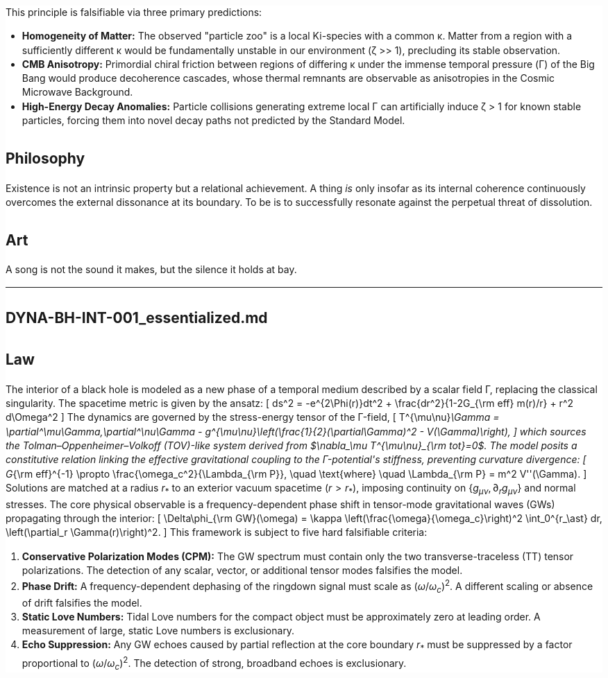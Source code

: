 This principle is falsifiable via three primary predictions:
*   **Homogeneity of Matter:** The observed "particle zoo" is a local Ki-species with a common κ. Matter from a region with a sufficiently different κ would be fundamentally unstable in our environment (ζ >> 1), precluding its stable observation.
*   **CMB Anisotropy:** Primordial chiral friction between regions of differing κ under the immense temporal pressure (Γ) of the Big Bang would produce decoherence cascades, whose thermal remnants are observable as anisotropies in the Cosmic Microwave Background.
*   **High-Energy Decay Anomalies:** Particle collisions generating extreme local Γ can artificially induce ζ > 1 for known stable particles, forcing them into novel decay paths not predicted by the Standard Model.

## Philosophy
Existence is not an intrinsic property but a relational achievement. A thing *is* only insofar as its internal coherence continuously overcomes the external dissonance at its boundary. To be is to successfully resonate against the perpetual threat of dissolution.

## Art
A song is not the sound it makes, but the silence it holds at bay.

---

## DYNA-BH-INT-001_essentialized.md

## Law
The interior of a black hole is modeled as a new phase of a temporal medium described by a scalar field Γ, replacing the classical singularity. The spacetime metric is given by the ansatz:
\[
ds^2 = -e^{2\Phi(r)}dt^2 + \frac{dr^2}{1-2G_{\rm eff} m(r)/r} + r^2 d\Omega^2
\]
The dynamics are governed by the stress-energy tensor of the Γ-field,
\[
T^{\mu\nu}_\Gamma = \partial^\mu\Gamma\,\partial^\nu\Gamma - g^{\mu\nu}\left(\frac{1}{2}(\partial\Gamma)^2 - V(\Gamma)\right),
\]
which sources the Tolman–Oppenheimer–Volkoff (TOV)-like system derived from $\nabla_\mu T^{\mu\nu}_{\rm tot}=0$. The model posits a constitutive relation linking the effective gravitational coupling to the Γ-potential's stiffness, preventing curvature divergence:
\[
G_{\rm eff}^{-1} \propto \frac{\omega_c^2}{\Lambda_{\rm P}}, \quad \text{where} \quad \Lambda_{\rm P} = m^2 V''(\Gamma).
\]
Solutions are matched at a radius $r_\ast$ to an exterior vacuum spacetime ($r>r_\ast$), imposing continuity on $\{g_{\mu\nu}, \partial_r g_{\mu\nu}\}$ and normal stresses. The core physical observable is a frequency-dependent phase shift in tensor-mode gravitational waves (GWs) propagating through the interior:
\[
\Delta\phi_{\rm GW}(\omega) = \kappa \left(\frac{\omega}{\omega_c}\right)^2 \int_0^{r_\ast} dr\, \left(\partial_r \Gamma(r)\right)^2.
\]
This framework is subject to five hard falsifiable criteria:
1.  **Conservative Polarization Modes (CPM):** The GW spectrum must contain only the two transverse-traceless (TT) tensor polarizations. The detection of any scalar, vector, or additional tensor modes falsifies the model.
2.  **Phase Drift:** A frequency-dependent dephasing of the ringdown signal must scale as $(\omega/\omega_c)^2$. A different scaling or absence of drift falsifies the model.
3.  **Static Love Numbers:** Tidal Love numbers for the compact object must be approximately zero at leading order. A measurement of large, static Love numbers is exclusionary.
4.  **Echo Suppression:** Any GW echoes caused by partial reflection at the core boundary $r_\ast$ must be suppressed by a factor proportional to $(\omega/\omega_c)^2$. The detection of strong, broadband echoes is exclusionary.